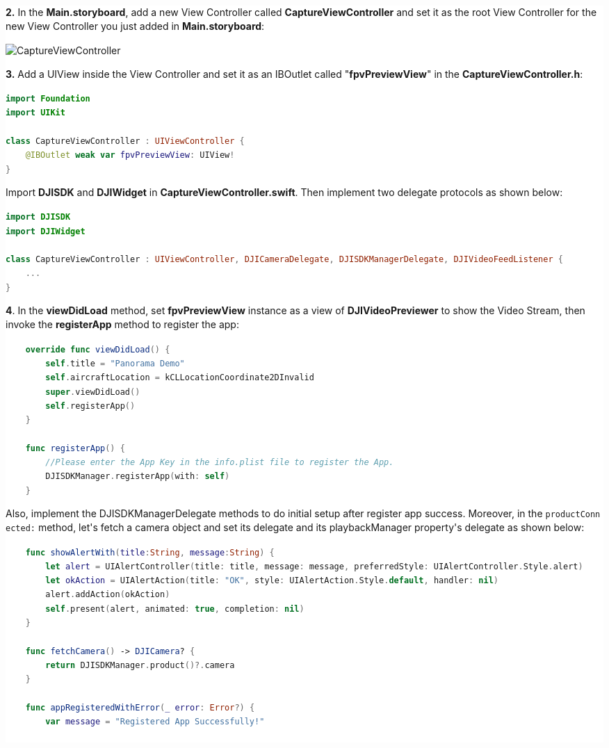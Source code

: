 **2.** In the **Main.storyboard**, add a new View Controller called **CaptureViewController** and set it as the root View Controller for the new View Controller you just added in **Main.storyboard**:

![CaptureViewController](../images/tutorials-and-samples/iOS/PanoramaDemo/CaptureViewController.png)

**3.** Add a UIView inside the View Controller and set it as an IBOutlet called "**fpvPreviewView**" in the **CaptureViewController.h**:

~~~swift
import Foundation
import UIKit

class CaptureViewController : UIViewController {
    @IBOutlet weak var fpvPreviewView: UIView!
}
~~~

Import **DJISDK** and **DJIWidget** in **CaptureViewController.swift**. Then implement two delegate protocols as shown below:

~~~swift
import DJISDK
import DJIWidget

class CaptureViewController : UIViewController, DJICameraDelegate, DJISDKManagerDelegate, DJIVideoFeedListener {
    ...
}

~~~

**4**. In the **viewDidLoad** method, set **fpvPreviewView** instance as a view of **DJIVideoPreviewer** to show the Video Stream, then invoke the **registerApp** method to register the app:

~~~swift
    override func viewDidLoad() {
        self.title = "Panorama Demo"
        self.aircraftLocation = kCLLocationCoordinate2DInvalid
        super.viewDidLoad()
        self.registerApp()
    }

    func registerApp() {
        //Please enter the App Key in the info.plist file to register the App.
        DJISDKManager.registerApp(with: self)
    }
~~~

Also, implement the DJISDKManagerDelegate methods to do initial setup after register app success. Moreover, in the `productConnected:` method, let's fetch a camera object and set its delegate and its playbackManager property's delegate as shown below:

~~~swift
    func showAlertWith(title:String, message:String) {
        let alert = UIAlertController(title: title, message: message, preferredStyle: UIAlertController.Style.alert)
        let okAction = UIAlertAction(title: "OK", style: UIAlertAction.Style.default, handler: nil)
        alert.addAction(okAction)
        self.present(alert, animated: true, completion: nil)
    }

    func fetchCamera() -> DJICamera? {
        return DJISDKManager.product()?.camera
    }

    func appRegisteredWithError(_ error: Error?) {
        var message = "Registered App Successfully!"
        
~~~